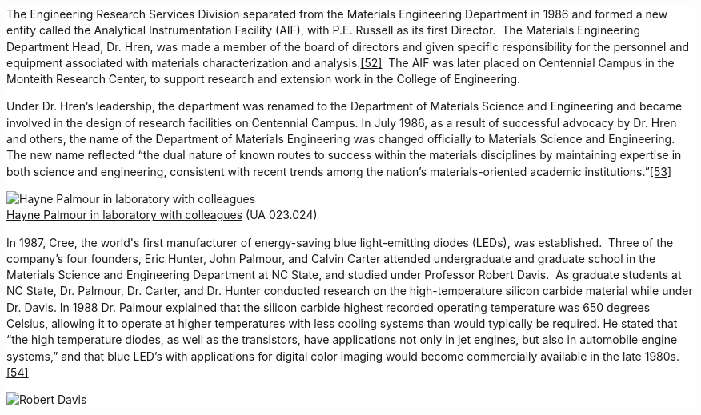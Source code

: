 The Engineering Research Services Division separated from the Materials Engineering Department in 1986 and formed a new entity called the Analytical Instrumentation Facility (AIF), with P.E. Russell as its first Director.  The Materials Engineering Department Head, Dr. Hren, was made a member of the board of directors and given specific responsibility for the personnel and equipment associated with materials characterization and analysis.[[52]](https://www.lib.ncsu.edu/scrc/departmental-history-mse/mse-1986#_ftn52)  The AIF was later placed on Centennial Campus in the Monteith Research Center, to support research and extension work in the College of Engineering.

Under Dr. Hren’s leadership, the department was renamed to the Department of Materials Science and Engineering and became involved in the design of research facilities on Centennial Campus. In July 1986, as a result of successful advocacy by Dr. Hren and others, the name of the Department of Materials Engineering was changed officially to Materials Science and Engineering. The new name reflected “the dual nature of known routes to success within the materials disciplines by maintaining expertise in both science and engineering, consistent with recent trends among the nation’s materials-oriented academic institutions.”[[53]](https://www.lib.ncsu.edu/scrc/departmental-history-mse/mse-1986#_ftn53)

![Hayne Palmour in laboratory with colleagues](https://www.lib.ncsu.edu/sites/default/files/files/images/UA023.024.027_0007341.jpg)  
[Hayne Palmour in laboratory with colleagues](https://d.lib.ncsu.edu/collections/catalog/0007341) (UA 023.024)

In 1987, Cree, the world's first manufacturer of energy-saving blue light-emitting diodes (LEDs), was established.  Three of the company’s four founders, Eric Hunter, John Palmour, and Calvin Carter attended undergraduate and graduate school in the Materials Science and Engineering Department at NC State, and studied under Professor Robert Davis.  As graduate students at NC State, Dr. Palmour, Dr. Carter, and Dr. Hunter conducted research on the high-temperature silicon carbide material while under Dr. Davis. In 1988 Dr. Palmour explained that the silicon carbide highest recorded operating temperature was 650 degrees Celsius, allowing it to operate at higher temperatures with less cooling systems than would typically be required. He stated that “the high temperature diodes, as well as the transistors, have applications not only in jet engines, but also in automobile engine systems,” and that blue LED’s with applications for digital color imaging would become commercially available in the late 1980s.[[54]](https://www.lib.ncsu.edu/scrc/departmental-history-mse/mse-1986#_ftn54)

[![Robert Davis](https://www.lib.ncsu.edu/sites/default/files/files/images/UA023.012.010_0231396_0.jpg)](https://d.lib.ncsu.edu/collections/catalog/0231396)
